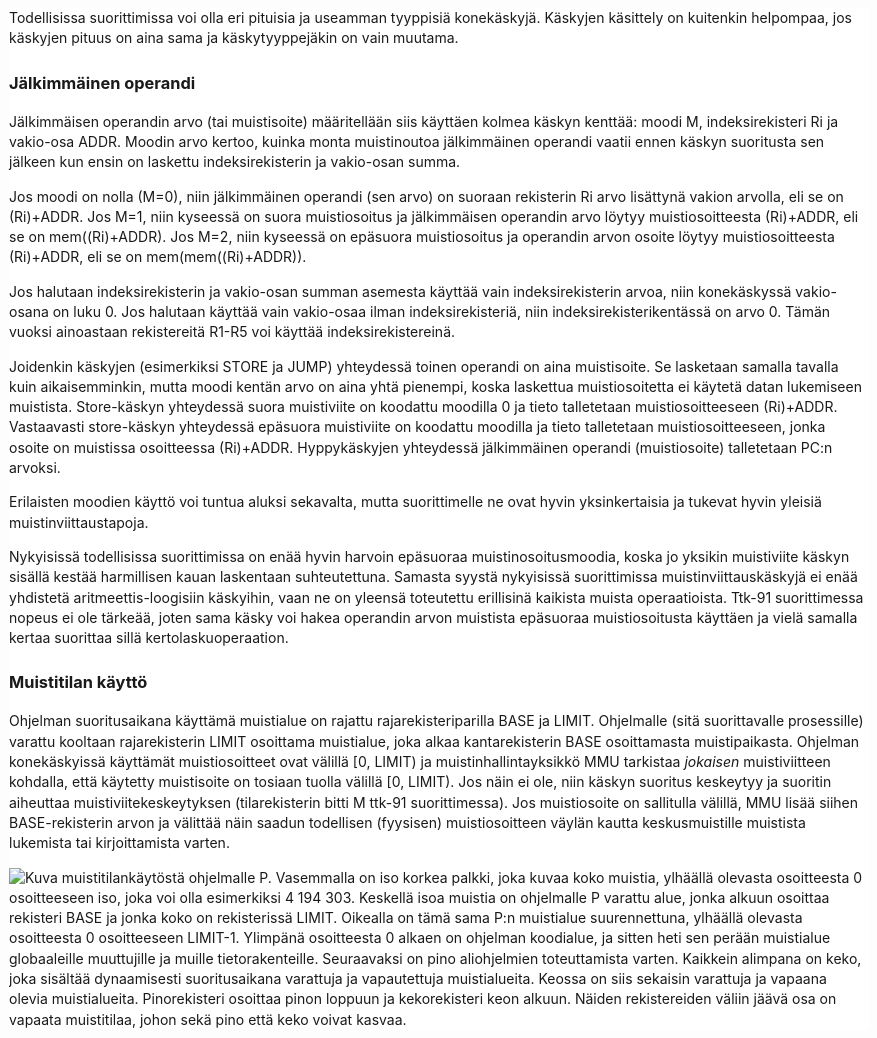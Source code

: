 Todellisissa suorittimissa voi olla eri pituisia ja useamman tyyppisiä konekäskyjä. Käskyjen käsittely on kuitenkin helpompaa, jos käskyjen pituus on aina sama ja käskytyyppejäkin on vain muutama.

### Jälkimmäinen operandi

Jälkimmäisen operandin arvo (tai muistisoite) määritellään siis käyttäen kolmea käskyn kenttää: moodi M, indeksirekisteri Ri ja vakio-osa ADDR. Moodin arvo kertoo, kuinka monta muistinoutoa jälkimmäinen operandi vaatii ennen käskyn suoritusta sen jälkeen kun ensin on laskettu indeksirekisterin ja vakio-osan summa.

Jos moodi on nolla (M=0), niin jälkimmäinen operandi (sen arvo) on suoraan rekisterin Ri arvo lisättynä vakion arvolla, eli se on (Ri)+ADDR. Jos M=1, niin kyseessä on suora muistiosoitus ja jälkimmäisen operandin arvo löytyy muistiosoitteesta (Ri)+ADDR, eli se on mem((Ri)+ADDR). Jos M=2, niin kyseessä on epäsuora muistiosoitus ja operandin arvon osoite löytyy muistiosoitteesta (Ri)+ADDR, eli se on mem(mem((Ri)+ADDR)).

Jos halutaan indeksirekisterin ja vakio-osan summan asemesta käyttää vain indeksirekisterin arvoa, niin konekäskyssä vakio-osana on luku 0. Jos halutaan käyttää vain vakio-osaa ilman indeksirekisteriä, niin indeksirekisterikentässä on arvo 0. Tämän vuoksi ainoastaan rekistereitä R1-R5 voi käyttää indeksirekistereinä.

Joidenkin käskyjen (esimerkiksi STORE ja JUMP) yhteydessä toinen operandi on aina muistisoite. Se lasketaan samalla tavalla kuin aikaisemminkin, mutta moodi kentän arvo on aina yhtä pienempi, koska laskettua muistiosoitetta ei käytetä datan lukemiseen muistista. Store-käskyn yhteydessä suora muistiviite on koodattu moodilla 0 ja tieto talletetaan muistiosoitteeseen (Ri)+ADDR. Vastaavasti store-käskyn yhteydessä epäsuora muistiviite on koodattu moodilla ja tieto talletetaan muistiosoitteeseen, jonka osoite on muistissa osoitteessa (Ri)+ADDR. Hyppykäskyjen yhteydessä jälkimmäinen operandi (muistiosoite) talletetaan PC:n arvoksi.

Erilaisten moodien käyttö voi tuntua aluksi sekavalta, mutta suorittimelle ne ovat hyvin yksinkertaisia ja tukevat hyvin yleisiä muistinviittaustapoja.

Nykyisissä todellisissa suorittimissa on enää hyvin harvoin epäsuoraa muistinosoitusmoodia, koska jo yksikin muistiviite käskyn sisällä kestää harmillisen kauan laskentaan suhteutettuna. Samasta syystä nykyisissä suorittimissa muistinviittauskäskyjä ei enää yhdistetä aritmeettis-loogisiin käskyihin, vaan ne on yleensä toteutettu erillisinä kaikista muista operaatioista. Ttk-91 suorittimessa nopeus ei ole tärkeää, joten sama käsky voi hakea operandin arvon muistista epäsuoraa muistiosoitusta käyttäen ja vielä samalla kertaa suorittaa sillä kertolaskuoperaation.

### Muistitilan käyttö
Ohjelman suoritusaikana käyttämä muistialue on rajattu rajarekisteriparilla BASE ja LIMIT. Ohjelmalle (sitä suorittavalle prosessille) varattu kooltaan rajarekisterin LIMIT osoittama muistialue, joka alkaa kantarekisterin BASE osoittamasta muistipaikasta. Ohjelman konekäskyissä käyttämät muistiosoitteet ovat välillä \[0, LIMIT) ja muistinhallintayksikkö MMU tarkistaa *jokaisen* muistiviitteen kohdalla, että käytetty muistisoite on tosiaan tuolla välillä \[0, LIMIT). Jos näin ei ole, niin käskyn suoritus keskeytyy ja suoritin aiheuttaa muistiviitekeskeytyksen (tilarekisterin bitti M ttk-91 suorittimessa). Jos muistiosoite on sallitulla välillä, MMU lisää siihen BASE-rekisterin arvon ja välittää näin saadun todellisen (fyysisen) muistiosoitteen väylän kautta keskusmuistille muistista lukemista tai kirjoittamista varten.



![Kuva muistitilankäytöstä ohjelmalle P. Vasemmalla on iso korkea palkki, joka kuvaa koko muistia, ylhäällä olevasta osoitteesta 0 osoitteeseen iso, joka voi olla esimerkiksi 4 194 303. Keskellä isoa muistia on ohjelmalle P varattu alue, jonka alkuun osoittaa rekisteri BASE ja jonka koko on rekisterissä LIMIT. Oikealla on tämä sama P:n muistialue suurennettuna, ylhäällä olevasta osoitteesta 0 osoitteeseen LIMIT-1. Ylimpänä osoitteesta 0 alkaen on ohjelman koodialue, ja sitten heti sen perään muistialue globaaleille muuttujille ja muille tietorakenteille. Seuraavaksi on pino aliohjelmien toteuttamista varten. Kaikkein alimpana on keko, joka sisältää dynaamisesti suoritusaikana varattuja ja vapautettuja muistialueita. Keossa on siis sekaisin varattuja ja vapaana olevia muistialueita. Pinorekisteri osoittaa pinon loppuun ja kekorekisteri keon alkuun. Näiden rekistereiden väliin jäävä osa on vapaata muistitilaa, johon sekä pino että keko voivat kasvaa.](./ch-5-1-c-ttk91-muistitilan-kaytto.svg)
<div>
<illustrations motive="ch-5-1-c-ttk91-muistitilan-kaytto"></illustrations>
</div>
